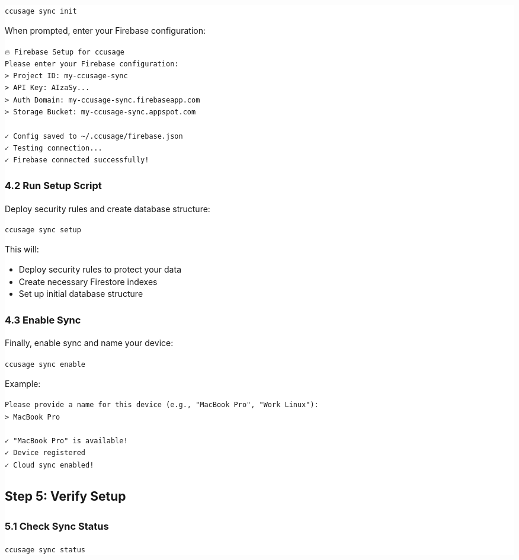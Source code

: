 ```bash
ccusage sync init
```

When prompted, enter your Firebase configuration:

```
🔥 Firebase Setup for ccusage
Please enter your Firebase configuration:
> Project ID: my-ccusage-sync
> API Key: AIzaSy...
> Auth Domain: my-ccusage-sync.firebaseapp.com
> Storage Bucket: my-ccusage-sync.appspot.com

✓ Config saved to ~/.ccusage/firebase.json
✓ Testing connection...
✓ Firebase connected successfully!
```

### 4.2 Run Setup Script

Deploy security rules and create database structure:

```bash
ccusage sync setup
```

This will:
- Deploy security rules to protect your data
- Create necessary Firestore indexes
- Set up initial database structure

### 4.3 Enable Sync

Finally, enable sync and name your device:

```bash
ccusage sync enable
```

Example:
```
Please provide a name for this device (e.g., "MacBook Pro", "Work Linux"):
> MacBook Pro

✓ "MacBook Pro" is available!
✓ Device registered
✓ Cloud sync enabled!
```

## Step 5: Verify Setup

### 5.1 Check Sync Status

```bash
ccusage sync status
```

